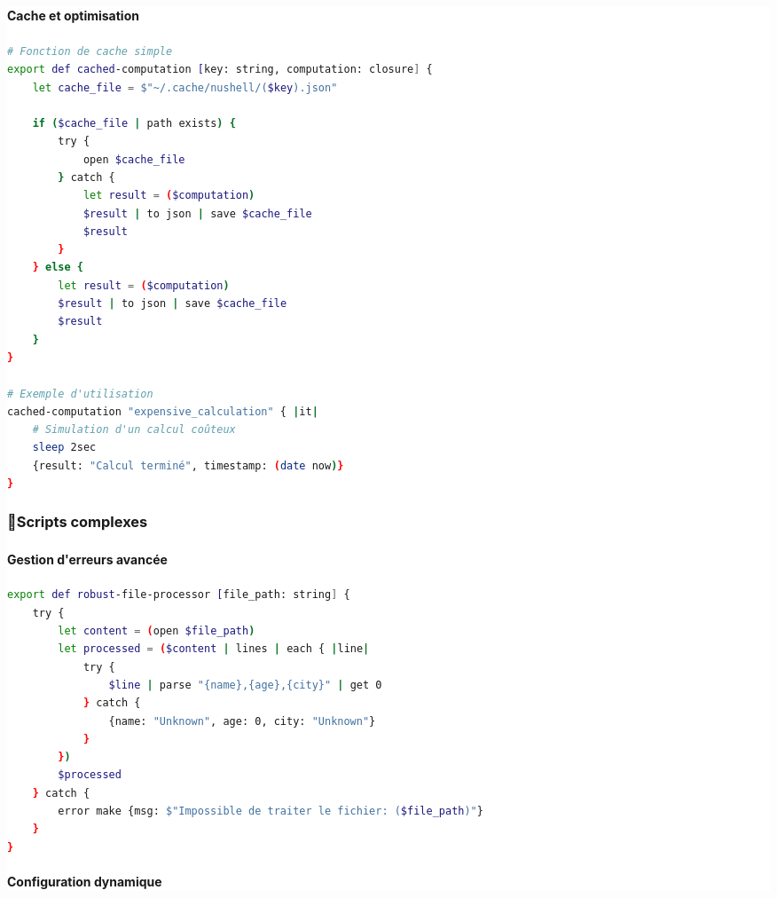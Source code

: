 #### Cache et optimisation

```sh
# Fonction de cache simple
export def cached-computation [key: string, computation: closure] {
    let cache_file = $"~/.cache/nushell/($key).json"

    if ($cache_file | path exists) {
        try {
            open $cache_file
        } catch {
            let result = ($computation)
            $result | to json | save $cache_file
            $result
        }
    } else {
        let result = ($computation)
        $result | to json | save $cache_file
        $result
    }
}

# Exemple d'utilisation
cached-computation "expensive_calculation" { |it|
    # Simulation d'un calcul coûteux
    sleep 2sec
    {result: "Calcul terminé", timestamp: (date now)}
}
```

### 🔹Scripts complexes

#### Gestion d'erreurs avancée

```sh
export def robust-file-processor [file_path: string] {
    try {
        let content = (open $file_path)
        let processed = ($content | lines | each { |line|
            try {
                $line | parse "{name},{age},{city}" | get 0
            } catch {
                {name: "Unknown", age: 0, city: "Unknown"}
            }
        })
        $processed
    } catch {
        error make {msg: $"Impossible de traiter le fichier: ($file_path)"}
    }
}
```

#### Configuration dynamique
